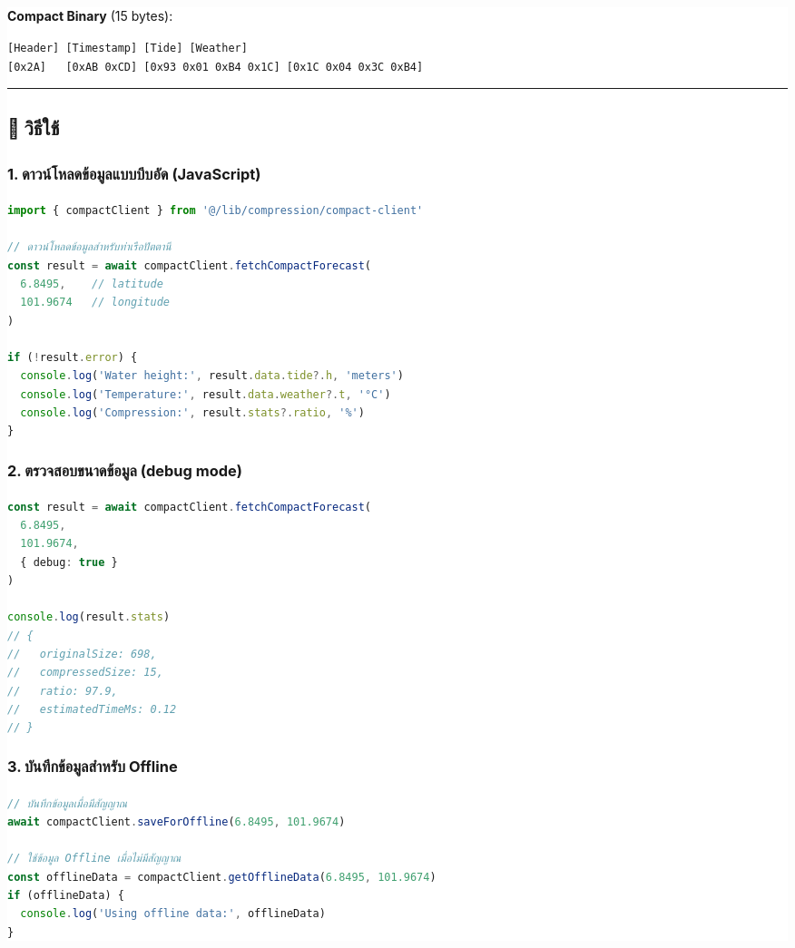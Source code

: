 **Compact Binary** (15 bytes):
```
[Header] [Timestamp] [Tide] [Weather]
[0x2A]   [0xAB 0xCD] [0x93 0x01 0xB4 0x1C] [0x1C 0x04 0x3C 0xB4]
```

---

## 🔧 วิธีใช้

### 1. ดาวน์โหลดข้อมูลแบบบีบอัด (JavaScript)

```typescript
import { compactClient } from '@/lib/compression/compact-client'

// ดาวน์โหลดข้อมูลสำหรับท่าเรือปัตตานี
const result = await compactClient.fetchCompactForecast(
  6.8495,    // latitude
  101.9674   // longitude
)

if (!result.error) {
  console.log('Water height:', result.data.tide?.h, 'meters')
  console.log('Temperature:', result.data.weather?.t, '°C')
  console.log('Compression:', result.stats?.ratio, '%')
}
```

### 2. ตรวจสอบขนาดข้อมูล (debug mode)

```typescript
const result = await compactClient.fetchCompactForecast(
  6.8495,
  101.9674,
  { debug: true }
)

console.log(result.stats)
// {
//   originalSize: 698,
//   compressedSize: 15,
//   ratio: 97.9,
//   estimatedTimeMs: 0.12
// }
```

### 3. บันทึกข้อมูลสำหรับ Offline

```typescript
// บันทึกข้อมูลเมื่อมีสัญญาณ
await compactClient.saveForOffline(6.8495, 101.9674)

// ใช้ข้อมูล Offline เมื่อไม่มีสัญญาณ
const offlineData = compactClient.getOfflineData(6.8495, 101.9674)
if (offlineData) {
  console.log('Using offline data:', offlineData)
}
```
